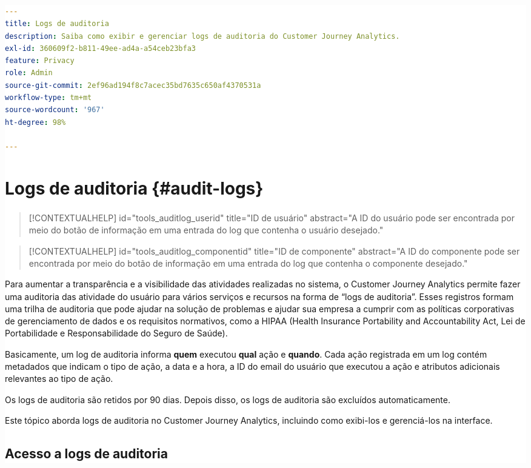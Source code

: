 ```yaml
---
title: Logs de auditoria
description: Saiba como exibir e gerenciar logs de auditoria do Customer Journey Analytics.
exl-id: 360609f2-b811-49ee-ad4a-a54ceb23bfa3
feature: Privacy
role: Admin
source-git-commit: 2ef96ad194f8c7acec35bd7635c650af4370531a
workflow-type: tm+mt
source-wordcount: '967'
ht-degree: 98%

---
```


# Logs de auditoria {#audit-logs}



>[!CONTEXTUALHELP]
>id="tools_auditlog_userid"
>title="ID de usuário"
>abstract="A ID do usuário pode ser encontrada por meio do botão de informação em uma entrada do log que contenha o usuário desejado."





>[!CONTEXTUALHELP]
>id="tools_auditlog_componentid"
>title="ID de componente"
>abstract="A ID do componente pode ser encontrada por meio do botão de informação em uma entrada do log que contenha o componente desejado."




Para aumentar a transparência e a visibilidade das atividades realizadas no sistema, o Customer Journey Analytics permite fazer uma auditoria das atividade do usuário para vários serviços e recursos na forma de “logs de auditoria”. Esses registros formam uma trilha de auditoria que pode ajudar na solução de problemas e ajudar sua empresa a cumprir com as políticas corporativas de gerenciamento de dados e os requisitos normativos, como a HIPAA (Health Insurance Portability and Accountability Act, Lei de Portabilidade e Responsabilidade do Seguro de Saúde).

Basicamente, um log de auditoria informa **quem** executou **qual** ação e **quando**. Cada ação registrada em um log contém metadados que indicam o tipo de ação, a data e a hora, a ID do email do usuário que executou a ação e atributos adicionais relevantes ao tipo de ação.

Os logs de auditoria são retidos por 90 dias. Depois disso, os logs de auditoria são excluídos automaticamente.

Este tópico aborda logs de auditoria no Customer Journey Analytics, incluindo como exibi-los e gerenciá-los na interface.

## Acesso a logs de auditoria
